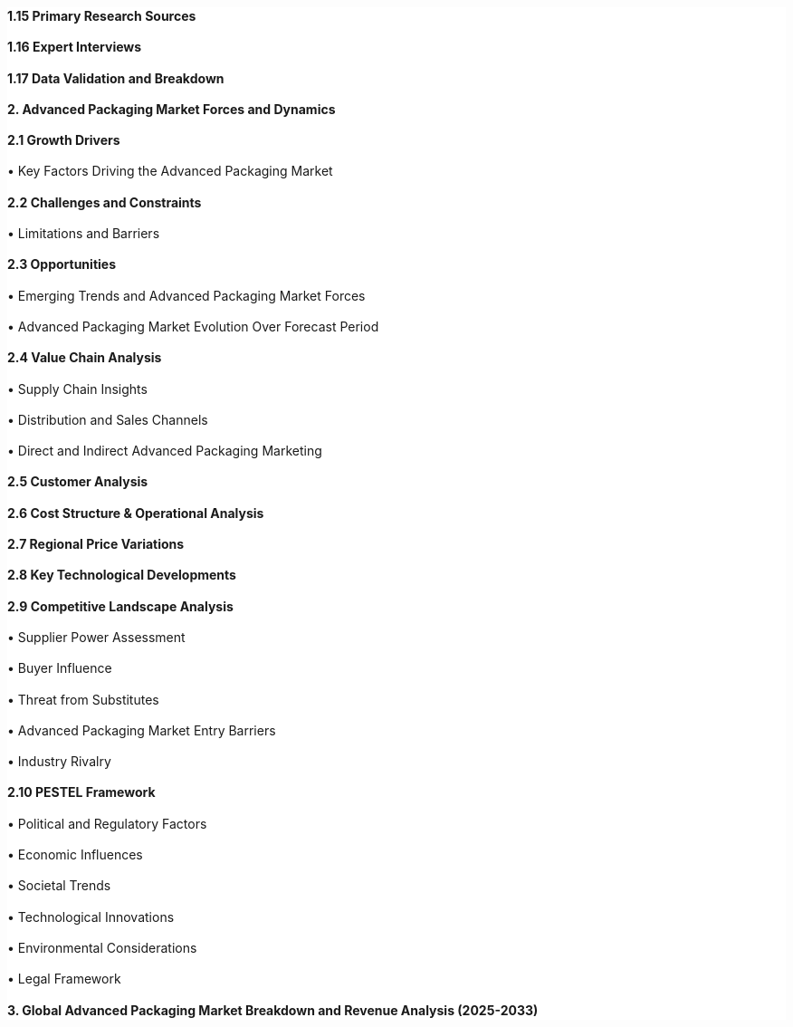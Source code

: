 <strong>1.15 Primary Research Sources</strong>

<strong>1.16 Expert Interviews</strong>

<strong>1.17 Data Validation and Breakdown</strong>

<strong>2. Advanced Packaging Market Forces and Dynamics</strong>

<strong>2.1 Growth Drivers</strong>

• Key Factors Driving the Advanced Packaging Market

<strong>2.2 Challenges and Constraints</strong>

• Limitations and Barriers

<strong>2.3 Opportunities</strong>

• Emerging Trends and Advanced Packaging Market Forces

• Advanced Packaging Market Evolution Over Forecast Period

<strong>2.4 Value Chain Analysis</strong>

• Supply Chain Insights

• Distribution and Sales Channels

• Direct and Indirect Advanced Packaging Marketing

<strong>2.5 Customer Analysis</strong>

<strong>2.6 Cost Structure & Operational Analysis</strong>

<strong>2.7 Regional Price Variations</strong>

<strong>2.8 Key Technological Developments</strong>

<strong>2.9 Competitive Landscape Analysis</strong>

• Supplier Power Assessment

• Buyer Influence

• Threat from Substitutes

• Advanced Packaging Market Entry Barriers

• Industry Rivalry

<strong>2.10 PESTEL Framework</strong>

• Political and Regulatory Factors

• Economic Influences

• Societal Trends

• Technological Innovations

• Environmental Considerations

• Legal Framework

<strong>3. Global Advanced Packaging Market Breakdown and Revenue Analysis (2025-2033)</strong>
